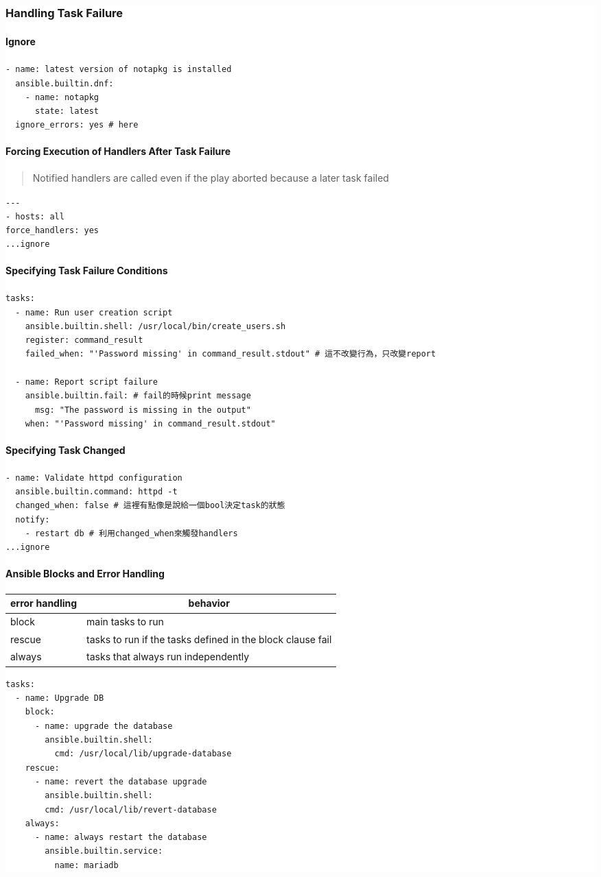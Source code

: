 ### Handling Task Failure
#### Ignore
```yaml=
- name: latest version of notapkg is installed
  ansible.builtin.dnf:
    - name: notapkg
	  state: latest
  ignore_errors: yes # here
```
#### Forcing Execution of Handlers After Task Failure
> Notified handlers are called even if the play aborted because a later task failed
```yaml=
---
- hosts: all
force_handlers: yes
...ignore
```
#### Specifying Task Failure Conditions
```yaml=
tasks:
  - name: Run user creation script
    ansible.builtin.shell: /usr/local/bin/create_users.sh
    register: command_result
    failed_when: "'Password missing' in command_result.stdout" # 這不改變行為，只改變report
	
  - name: Report script failure
    ansible.builtin.fail: # fail的時候print message
	  msg: "The password is missing in the output"
    when: "'Password missing' in command_result.stdout"
```
#### Specifying Task Changed
```yaml=
- name: Validate httpd configuration
  ansible.builtin.command: httpd -t
  changed_when: false # 這裡有點像是說給一個bool決定task的狀態
  notify:
    - restart db # 利用changed_when來觸發handlers
...ignore
```
#### Ansible Blocks and Error Handling

| error handling | behavior |
| -------- | -------- |
| block     | main tasks to run  |
| rescue     | tasks to run if the tasks defined in the block clause fail  |
| always     | tasks that always run independently  |
```yaml=
tasks:
  - name: Upgrade DB
    block:
      - name: upgrade the database
        ansible.builtin.shell:
          cmd: /usr/local/lib/upgrade-database
    rescue:
      - name: revert the database upgrade
        ansible.builtin.shell:
        cmd: /usr/local/lib/revert-database
    always:
      - name: always restart the database
        ansible.builtin.service:
          name: mariadb
```
